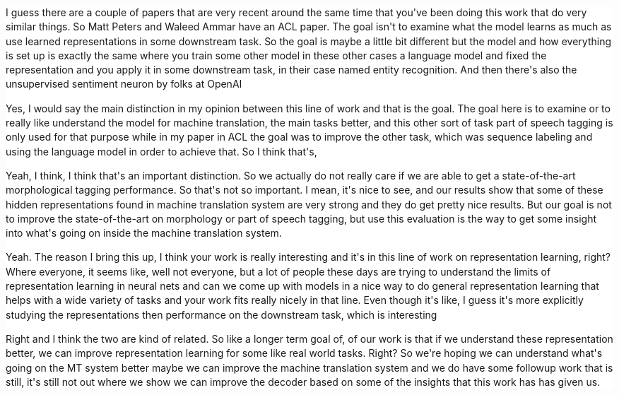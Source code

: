 </Turn>


<Turn speaker="Matt Gardner" timestamp="06:20">

I guess there are a couple of papers that are very recent around the same time that you've been
doing this work that do very similar things. So Matt Peters and Waleed Ammar have an ACL paper. The
goal isn't to examine what the model learns as much as use learned representations in some
downstream task. So the goal is maybe a little bit different but the model and how everything is set
up is exactly the same where you train some other model in these other cases a language model and
fixed the representation and you apply it in some downstream task, in their case named entity
recognition. And then there's also the unsupervised sentiment neuron by folks at OpenAI

</Turn>


<Turn speaker="Waleed Ammar" timestamp="07:05">

Yes, I would say the main distinction in my opinion between this line of work and that is the goal.
The goal here is to examine or to really like understand the model for machine translation, the main
tasks better, and this other sort of task part of speech tagging is only used for that purpose while
in my paper in ACL the goal was to improve the other task, which was sequence labeling and using the
language model in order to achieve that. So I think that's,

</Turn>


<Turn speaker="Yonatan Belinkov" timestamp="07:43">

Yeah, I think, I think that's an important distinction. So we actually do not really care if we are
able to get a state-of-the-art morphological tagging performance. So that's not so important. I
mean, it's nice to see, and our results show that some of these hidden representations found in
machine translation system are very strong and they do get pretty nice results. But our goal is not
to improve the state-of-the-art on morphology or part of speech tagging, but use this evaluation is
the way to get some insight into what's going on inside the machine translation system.

</Turn>


<Turn speaker="Matt Gardner" timestamp="08:16">

Yeah. The reason I bring this up, I think your work is really interesting and it's in this line of
work on representation learning, right? Where everyone, it seems like, well not everyone, but a lot
of people these days are trying to understand the limits of representation learning in neural nets
and can we come up with models in a nice way to do general representation learning that helps with a
wide variety of tasks and your work fits really nicely in that line. Even though it's like, I guess
it's more explicitly studying the representations then performance on the downstream task, which is
interesting

</Turn>


<Turn speaker="Yonatan Belinkov" timestamp="08:48">

Right and I think the two are kind of related. So like a longer term goal of, of our work is that if
we understand these representation better, we can improve representation learning for some like real
world tasks. Right? So we're hoping we can understand what's going on the MT system better maybe we
can improve the machine translation system and we do have some followup work that is still, it's
still not out where we show we can improve the decoder based on some of the insights that this work
has has given us.
